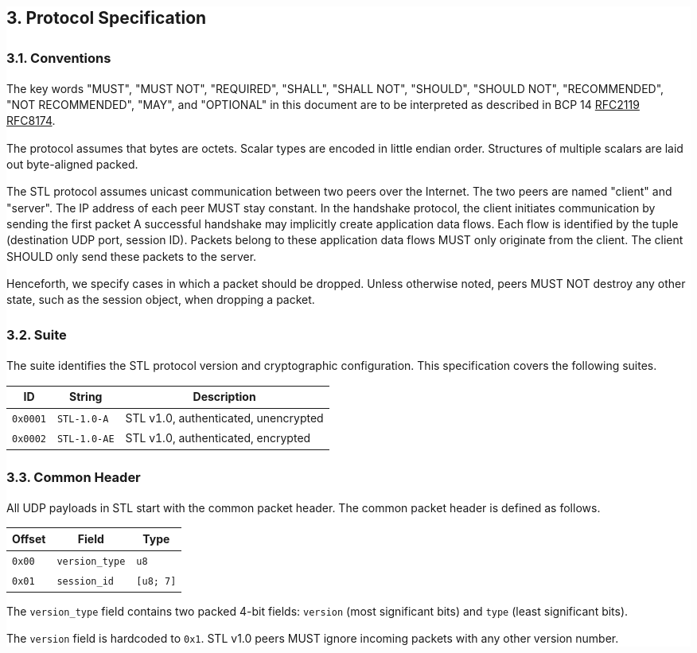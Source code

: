 ## 3. Protocol Specification

### 3.1. Conventions

The key words "MUST", "MUST NOT", "REQUIRED", "SHALL", "SHALL NOT",
"SHOULD", "SHOULD NOT", "RECOMMENDED", "NOT RECOMMENDED", "MAY", and
"OPTIONAL" in this document are to be interpreted as described in BCP 14
[RFC2119] [RFC8174].

  [RFC2119]: https://datatracker.ietf.org/doc/html/rfc2119
  [RFC8174]: https://datatracker.ietf.org/doc/html/rfc8174

The protocol assumes that bytes are octets.  Scalar types are encoded in
little endian order.  Structures of multiple scalars are laid out
byte-aligned packed.

The STL protocol assumes unicast communication between two peers over
the Internet.  The two peers are named "client" and "server".  The
IP address of each peer MUST stay constant.  In the handshake protocol,
the client initiates communication by sending the first packet
A successful handshake may implicitly create application data flows.
Each flow is identified by the tuple (destination UDP port, session ID).
Packets belong to these application data flows MUST only originate
from the client.  The client SHOULD only send these packets to the
server.

Henceforth, we specify cases in which a packet should be dropped.
Unless otherwise noted, peers MUST NOT destroy any other state, such
as the session object, when dropping a packet.

### 3.2. Suite

The suite identifies the STL protocol version and cryptographic
configuration.  This specification covers the following suites.

| ID       | String       | Description                          |
|----------|--------------|--------------------------------------|
| `0x0001` | `STL-1.0-A`  | STL v1.0, authenticated, unencrypted |
| `0x0002` | `STL-1.0-AE` | STL v1.0, authenticated, encrypted   |

### 3.3. Common Header

All UDP payloads in STL start with the common packet header.
The common packet header is defined as follows.

| Offset | Field          | Type       |
|--------|----------------|------------|
| `0x00` | `version_type` | `u8`       |
| `0x01` | `session_id`   | `[u8; 7]`  |

The `version_type` field contains two packed 4-bit fields:
`version` (most significant bits) and `type` (least significant bits).

The `version` field is hardcoded to `0x1`.
STL v1.0 peers MUST ignore incoming packets with any other version
number.


  [Noise Protocol]: http://www.noiseprotocol.org/noise.html